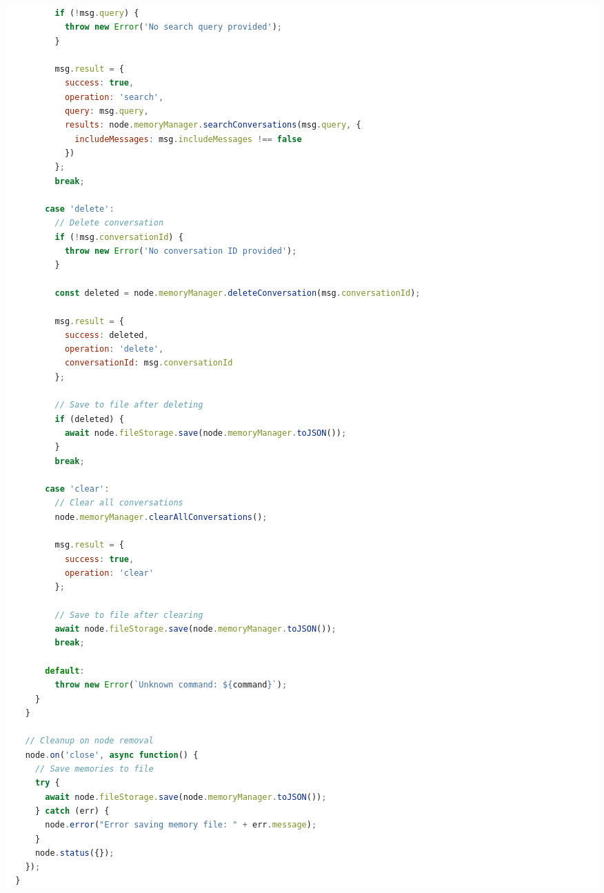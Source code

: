 ```javascript
          if (!msg.query) {
            throw new Error('No search query provided');
          }
          
          msg.result = {
            success: true,
            operation: 'search',
            query: msg.query,
            results: node.memoryManager.searchConversations(msg.query, {
              includeMessages: msg.includeMessages !== false
            })
          };
          break;
          
        case 'delete':
          // Delete conversation
          if (!msg.conversationId) {
            throw new Error('No conversation ID provided');
          }
          
          const deleted = node.memoryManager.deleteConversation(msg.conversationId);
          
          msg.result = {
            success: deleted,
            operation: 'delete',
            conversationId: msg.conversationId
          };
          
          // Save to file after deleting
          if (deleted) {
            await node.fileStorage.save(node.memoryManager.toJSON());
          }
          break;
          
        case 'clear':
          // Clear all conversations
          node.memoryManager.clearAllConversations();
          
          msg.result = {
            success: true,
            operation: 'clear'
          };
          
          // Save to file after clearing
          await node.fileStorage.save(node.memoryManager.toJSON());
          break;
          
        default:
          throw new Error(`Unknown command: ${command}`);
      }
    }

    // Cleanup on node removal
    node.on('close', async function() {
      // Save memories to file
      try {
        await node.fileStorage.save(node.memoryManager.toJSON());
      } catch (err) {
        node.error("Error saving memory file: " + err.message);
      }
      node.status({});
    });
  }
```